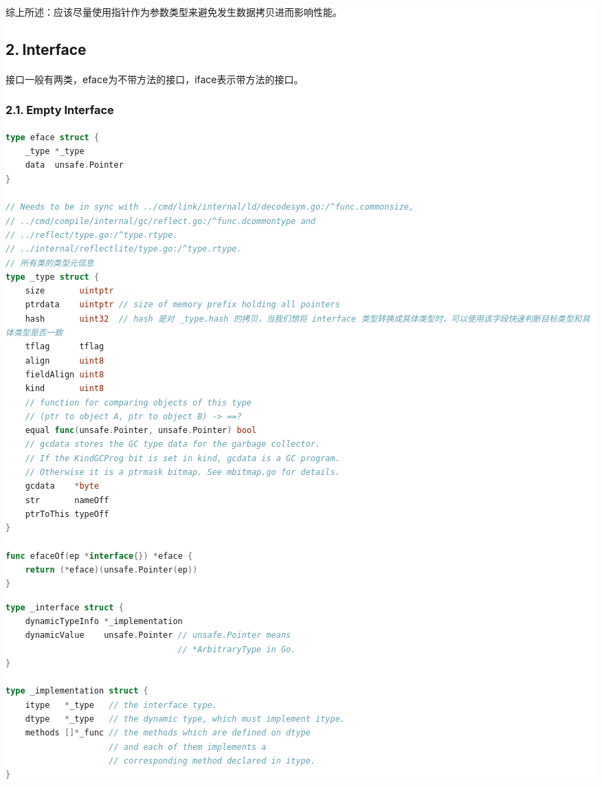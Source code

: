 综上所述：应该尽量使用指针作为参数类型来避免发生数据拷贝进而影响性能。

## 2. Interface

接口一般有两类，eface为不带方法的接口，iface表示带方法的接口。

### 2.1. Empty Interface

```go
type eface struct {
    _type *_type
    data  unsafe.Pointer
}

// Needs to be in sync with ../cmd/link/internal/ld/decodesym.go:/^func.commonsize,
// ../cmd/compile/internal/gc/reflect.go:/^func.dcommontype and
// ../reflect/type.go:/^type.rtype.
// ../internal/reflectlite/type.go:/^type.rtype.
// 所有类的类型元信息
type _type struct {
    size       uintptr
    ptrdata    uintptr // size of memory prefix holding all pointers
    hash       uint32  // hash 是对 _type.hash 的拷贝，当我们想将 interface 类型转换成具体类型时，可以使用该字段快速判断目标类型和具体类型是否一致
    tflag      tflag
    align      uint8
    fieldAlign uint8
    kind       uint8
    // function for comparing objects of this type
    // (ptr to object A, ptr to object B) -> ==?
    equal func(unsafe.Pointer, unsafe.Pointer) bool
    // gcdata stores the GC type data for the garbage collector.
    // If the KindGCProg bit is set in kind, gcdata is a GC program.
    // Otherwise it is a ptrmask bitmap. See mbitmap.go for details.
    gcdata    *byte
    str       nameOff
    ptrToThis typeOff
}

func efaceOf(ep *interface{}) *eface {
    return (*eface)(unsafe.Pointer(ep))
}
```

```go
type _interface struct {
    dynamicTypeInfo *_implementation
    dynamicValue    unsafe.Pointer // unsafe.Pointer means
                                   // *ArbitraryType in Go.
}

type _implementation struct {
    itype   *_type   // the interface type.
    dtype   *_type   // the dynamic type, which must implement itype.
    methods []*_func // the methods which are defined on dtype
                     // and each of them implements a
                     // corresponding method declared in itype.
}
```
